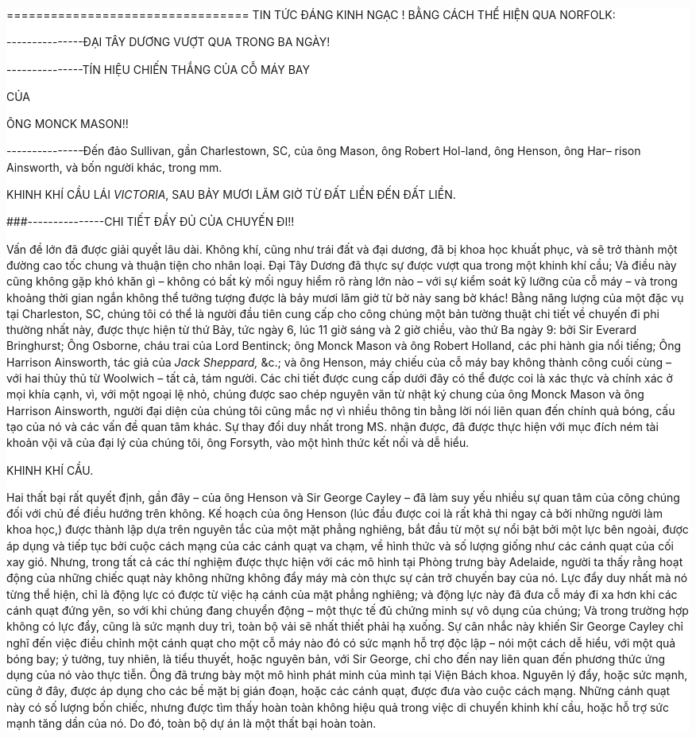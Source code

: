 ================================= TIN TỨC ĐÁNG KINH NGẠC ! BẰNG CÁCH THỂ HIỆN QUA NORFOLK:

---------------ĐẠI TÂY DƯƠNG VƯỢT QUA TRONG BA NGÀY!

---------------TÍN HIỆU CHIẾN THẮNG CỦA CỖ MÁY BAY

CỦA

ÔNG MONCK MASON!!

---------------Đến đảo Sullivan, gần Charlestown, SC, của ông Mason, ông Robert Hol-land, ông Henson, ông Har– rison Ainsworth, và bốn người khác, trong mm.

KHINH KHÍ CẦU LÁI _VICTORIA_, SAU BẢY MƯƠI LĂM GIỜ TỪ ĐẤT LIỀN ĐẾN ĐẤT LIỀN.

###---------------CHI TIẾT ĐẦY ĐỦ CỦA CHUYẾN ĐI!!

Vấn đề lớn đã được giải quyết lâu dài. Không khí, cũng như trái đất và đại dương, đã bị khoa học khuất phục, và sẽ trở thành một đường cao tốc chung và thuận tiện cho nhân loại. Đại Tây Dương đã thực sự được vượt qua trong một khinh khí cầu; Và điều này cũng không gặp khó khăn gì – không có bất kỳ mối nguy hiểm rõ ràng lớn nào – với sự kiểm soát kỹ lưỡng của cỗ máy – và trong khoảng thời gian ngắn không thể tưởng tượng được là bảy mươi lăm giờ từ bờ này sang bờ khác! Bằng năng lượng của một đặc vụ tại Charleston, SC, chúng tôi có thể là người đầu tiên cung cấp cho công chúng một bản tường thuật chi tiết về chuyến đi phi thường nhất này, được thực hiện từ thứ Bảy, tức ngày 6, lúc 11 giờ sáng và 2 giờ chiều, vào thứ Ba ngày 9: bởi Sir Everard Bringhurst; Ông Osborne, cháu trai của Lord Bentinck; ông Monck Mason và ông Robert Holland, các phi hành gia nổi tiếng; Ông Harrison Ainsworth, tác giả của _Jack Sheppard,_ &c.; và ông Henson, máy chiếu của cỗ máy bay không thành công cuối cùng – với hai thủy thủ từ Woolwich – tất cả, tám người. Các chi tiết được cung cấp dưới đây có thể được coi là xác thực và chính xác ở mọi khía cạnh, vì, với một ngoại lệ nhỏ, chúng được sao chép nguyên văn từ nhật ký chung của ông Monck Mason và ông Harrison Ainsworth, người đại diện của chúng tôi cũng mắc nợ vì nhiều thông tin bằng lời nói liên quan đến chính quả bóng, cấu tạo của nó và các vấn đề quan tâm khác. Sự thay đổi duy nhất trong MS. nhận được, đã được thực hiện với mục đích ném tài khoản vội vã của đại lý của chúng tôi, ông Forsyth, vào một hình thức kết nối và dễ hiểu.

KHINH KHÍ CẦU.

Hai thất bại rất quyết định, gần đây – của ông Henson và Sir George Cayley – đã làm suy yếu nhiều sự quan tâm của công chúng đối với chủ đề điều hướng trên không. Kế hoạch của ông Henson (lúc đầu được coi là rất khả thi ngay cả bởi những người làm khoa học,) được thành lập dựa trên nguyên tắc của một mặt phẳng nghiêng, bắt đầu từ một sự nổi bật bởi một lực bên ngoài, được áp dụng và tiếp tục bởi cuộc cách mạng của các cánh quạt va chạm, về hình thức và số lượng giống như các cánh quạt của cối xay gió. Nhưng, trong tất cả các thí nghiệm được thực hiện với các mô hình tại Phòng trưng bày Adelaide, người ta thấy rằng hoạt động của những chiếc quạt này không những không đẩy máy mà còn thực sự cản trở chuyến bay của nó. Lực đẩy duy nhất mà nó từng thể hiện, chỉ là động lực có được từ việc hạ cánh của mặt phẳng nghiêng; và động lực này đã đưa cỗ máy đi xa hơn khi các cánh quạt đứng yên, so với khi chúng đang chuyển động – một thực tế đủ chứng minh sự vô dụng của chúng; Và trong trường hợp không có lực đẩy, cũng là sức mạnh duy trì, toàn bộ vải sẽ nhất thiết phải hạ xuống. Sự cân nhắc này khiến Sir George Cayley chỉ nghĩ đến việc điều chỉnh một cánh quạt cho một cỗ máy nào đó có sức mạnh hỗ trợ độc lập – nói một cách dễ hiểu, với một quả bóng bay; ý tưởng, tuy nhiên, là tiểu thuyết, hoặc nguyên bản, với Sir George, chỉ cho đến nay liên quan đến phương thức ứng dụng của nó vào thực tiễn. Ông đã trưng bày một mô hình phát minh của mình tại Viện Bách khoa. Nguyên lý đẩy, hoặc sức mạnh, cũng ở đây, được áp dụng cho các bề mặt bị gián đoạn, hoặc các cánh quạt, được đưa vào cuộc cách mạng. Những cánh quạt này có số lượng bốn chiếc, nhưng được tìm thấy hoàn toàn không hiệu quả trong việc di chuyển khinh khí cầu, hoặc hỗ trợ sức mạnh tăng dần của nó. Do đó, toàn bộ dự án là một thất bại hoàn toàn.
